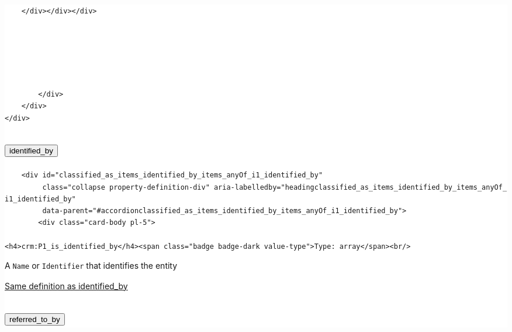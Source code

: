         

        
        </div></div></div>
        

        
        

        
            </div>
        </div>
    </div>
</div>
<div class="accordion" id="accordionclassified_as_items_identified_by_items_anyOf_i1_identified_by">
    <div class="card">
        <div class="card-header" id="headingclassified_as_items_identified_by_items_anyOf_i1_identified_by">
            <h2 class="mb-0">
                <button class="btn btn-link property-name-button" type="button" data-toggle="collapse" data-target="#classified_as_items_identified_by_items_anyOf_i1_identified_by"
                        aria-expanded="" aria-controls="classified_as_items_identified_by_items_anyOf_i1_identified_by" onclick="setAnchor('#classified_as_items_identified_by_items_anyOf_i1_identified_by')"><span class="property-name">identified_by</span></button>
            </h2>
        </div>

        <div id="classified_as_items_identified_by_items_anyOf_i1_identified_by"
             class="collapse property-definition-div" aria-labelledby="headingclassified_as_items_identified_by_items_anyOf_i1_identified_by"
             data-parent="#accordionclassified_as_items_identified_by_items_anyOf_i1_identified_by">
            <div class="card-body pl-5">

    <h4>crm:P1_is_identified_by</h4><span class="badge badge-dark value-type">Type: array</span><br/>
<span class="description"><p>A <code>Name</code> or <code>Identifier</code> that identifies the entity</p>
</span><a href="#classified_as_items_identified_by" onclick="anchorLink('classified_as_items_identified_by')" class="ref-link">Same definition as identified_by</a>
            </div>
        </div>
    </div>
</div>
<div class="accordion" id="accordionclassified_as_items_identified_by_items_anyOf_i1_referred_to_by">
    <div class="card">
        <div class="card-header" id="headingclassified_as_items_identified_by_items_anyOf_i1_referred_to_by">
            <h2 class="mb-0">
                <button class="btn btn-link property-name-button" type="button" data-toggle="collapse" data-target="#classified_as_items_identified_by_items_anyOf_i1_referred_to_by"
                        aria-expanded="" aria-controls="classified_as_items_identified_by_items_anyOf_i1_referred_to_by" onclick="setAnchor('#classified_as_items_identified_by_items_anyOf_i1_referred_to_by')"><span class="property-name">referred_to_by</span></button>
            </h2>
        </div>
